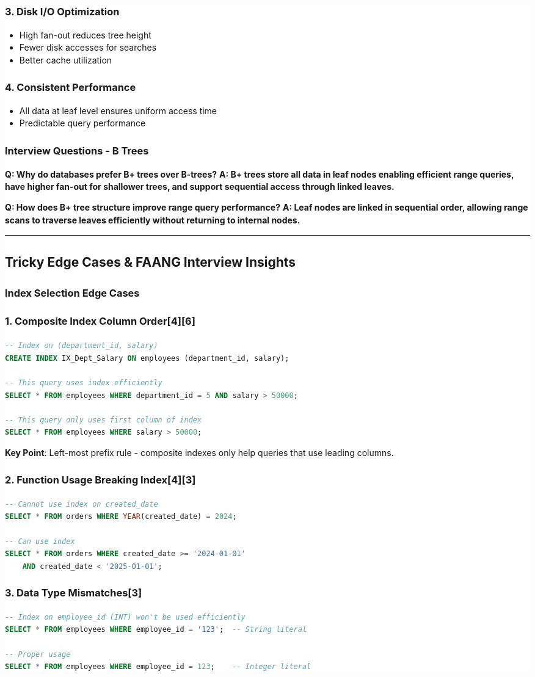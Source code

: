 ### **3. Disk I/O Optimization**
- High fan-out reduces tree height
- Fewer disk accesses for searches
- Better cache utilization

### **4. Consistent Performance**
- All data at leaf level ensures uniform access time
- Predictable query performance

### **Interview Questions - B Trees**
**Q: Why do databases prefer B+ trees over B-trees?**
**A: B+ trees store all data in leaf nodes enabling efficient range queries, have higher fan-out for shallower trees, and support sequential access through linked leaves.**

**Q: How does B+ tree structure improve range query performance?**
**A: Leaf nodes are linked in sequential order, allowing range scans to traverse leaves efficiently without returning to internal nodes.**

***

## Tricky Edge Cases & FAANG Interview Insights

### **Index Selection Edge Cases**

### **1. Composite Index Column Order**[4][6]
```sql
-- Index on (department_id, salary)
CREATE INDEX IX_Dept_Salary ON employees (department_id, salary);

-- This query uses index efficiently
SELECT * FROM employees WHERE department_id = 5 AND salary > 50000;

-- This query only uses first column of index
SELECT * FROM employees WHERE salary > 50000;
```

**Key Point**: Left-most prefix rule - composite indexes only help queries that use leading columns.

### **2. Function Usage Breaking Index**[4][3]
```sql
-- Cannot use index on created_date
SELECT * FROM orders WHERE YEAR(created_date) = 2024;

-- Can use index
SELECT * FROM orders WHERE created_date >= '2024-01-01' 
    AND created_date < '2025-01-01';
```

### **3. Data Type Mismatches**[3]
```sql
-- Index on employee_id (INT) won't be used efficiently
SELECT * FROM employees WHERE employee_id = '123';  -- String literal

-- Proper usage
SELECT * FROM employees WHERE employee_id = 123;    -- Integer literal
```
